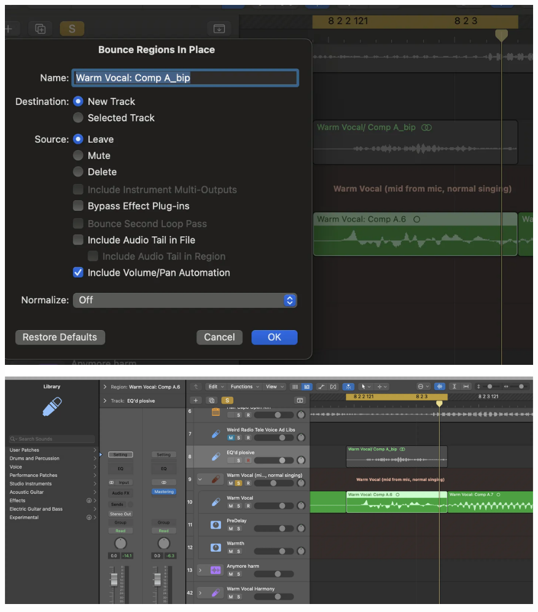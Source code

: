 ![bouncing plosive image](./images/vocals/bouncing-plosive.webp)

![eq'd plosive](./images/vocals/plosive-eq.webp)
